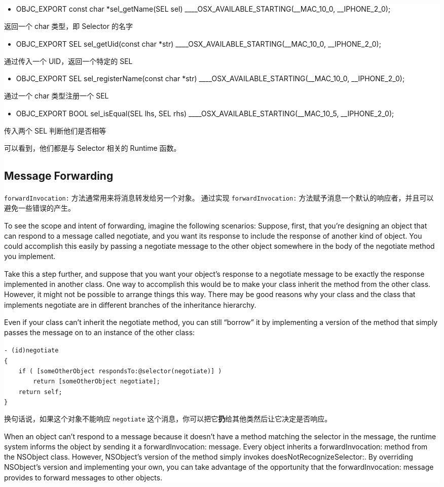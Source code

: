 - OBJC_EXPORT const char *sel_getName(SEL sel)
    ____OSX_AVAILABLE_STARTING(__MAC_10_0, __IPHONE_2_0);
    
返回一个 char 类型，即 Selector 的名字

- OBJC_EXPORT SEL sel_getUid(const char *str)
    ____OSX_AVAILABLE_STARTING(__MAC_10_0, __IPHONE_2_0);

通过传入一个 UID，返回一个特定的 SEL
    
- OBJC_EXPORT SEL sel_registerName(const char *str)
    ____OSX_AVAILABLE_STARTING(__MAC_10_0, __IPHONE_2_0);

通过一个 char 类型注册一个 SEL

- OBJC_EXPORT BOOL sel_isEqual(SEL lhs, SEL rhs) 
     ____OSX_AVAILABLE_STARTING(__MAC_10_5, __IPHONE_2_0);
     
传入两个 SEL 判断他们是否相等

可以看到，他们都是与 Selector 相关的 Runtime 函数。

## Message Forwarding

`forwardInvocation:` 方法通常用来将消息转发给另一个对象。
通过实现 `forwardInvocation:` 方法赋予消息一个默认的响应者，并且可以避免一些错误的产生。

To see the scope and intent of forwarding, imagine the following scenarios: Suppose, first, that you’re designing an object that can respond to a message called negotiate, and you want its response to include the response of another kind of object. You could accomplish this easily by passing a negotiate message to the other object somewhere in the body of the negotiate method you implement.

Take this a step further, and suppose that you want your object’s response to a negotiate message to be exactly the response implemented in another class. One way to accomplish this would be to make your class inherit the method from the other class. However, it might not be possible to arrange things this way. There may be good reasons why your class and the class that implements negotiate are in different branches of the inheritance hierarchy.

Even if your class can’t inherit the negotiate method, you can still “borrow” it by implementing a version of the method that simply passes the message on to an instance of the other class:

````objc
- (id)negotiate
{
    if ( [someOtherObject respondsTo:@selector(negotiate)] )
        return [someOtherObject negotiate];
    return self;
}
````

换句话说，如果这个对象不能响应 `negotiate` 这个消息，你可以把它**扔**给其他类然后让它决定是否响应。

When an object can’t respond to a message because it doesn’t have a method matching the selector in the message, the runtime system informs the object by sending it a forwardInvocation: message. Every object inherits a forwardInvocation: method from the NSObject class. However, NSObject’s version of the method simply invokes doesNotRecognizeSelector:. By overriding NSObject’s version and implementing your own, you can take advantage of the opportunity that the forwardInvocation: message provides to forward messages to other objects.
